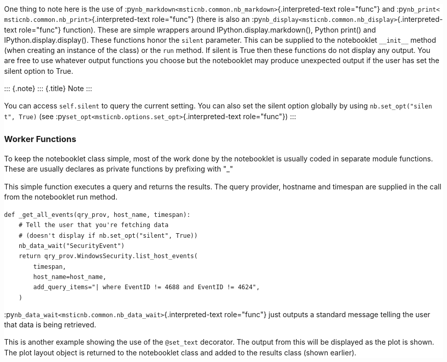 One thing to note here is the use of
:py`nb_markdown<msticnb.common.nb_markdown>`{.interpreted-text
role="func"} and
:py`nb_print<msticnb.common.nb_print>`{.interpreted-text role="func"}
(there is also an
:py`nb_display<msticnb.common.nb_display>`{.interpreted-text
role="func"} function). These are simple wrappers around
IPython.display.markdown(), Python print() and
IPython.display.display(). These functions honor the `silent` parameter.
This can be supplied to the notebooklet `__init__` method (when creating
an instance of the class) or the `run` method. If silent is True then
these functions do not display any output. You are free to use whatever
output functions you choose but the notebooklet may produce unexpected
output if the user has set the silent option to True.

::: {.note}
::: {.title}
Note
:::

You can access `self.silent` to query the current setting. You can also
set the silent option globally by using `nb.set_opt("silent", True)`
(see :py`set_opt<msticnb.options.set_opt>`{.interpreted-text
role="func"})
:::

### Worker Functions

To keep the notebooklet class simple, most of the work done by the
notebooklet is usually coded in separate module functions. These are
usually declares as private functions by prefixing with \"\_\"

This simple function executes a query and returns the results. The query
provider, hostname and timespan are supplied in the call from the
notebooklet run method.

``` {.python3}
def _get_all_events(qry_prov, host_name, timespan):
    # Tell the user that you're fetching data
    # (doesn't display if nb.set_opt("silent", True))
    nb_data_wait("SecurityEvent")
    return qry_prov.WindowsSecurity.list_host_events(
        timespan,
        host_name=host_name,
        add_query_items="| where EventID != 4688 and EventID != 4624",
    )
```

:py`nb_data_wait<msticnb.common.nb_data_wait>`{.interpreted-text
role="func"} just outputs a standard message telling the user that data
is being retrieved.

This is another example showing the use of the `@set_text` decorator.
The output from this will be displayed as the plot is shown. The plot
layout object is returned to the notebooklet class and added to the
results class (shown earlier).
